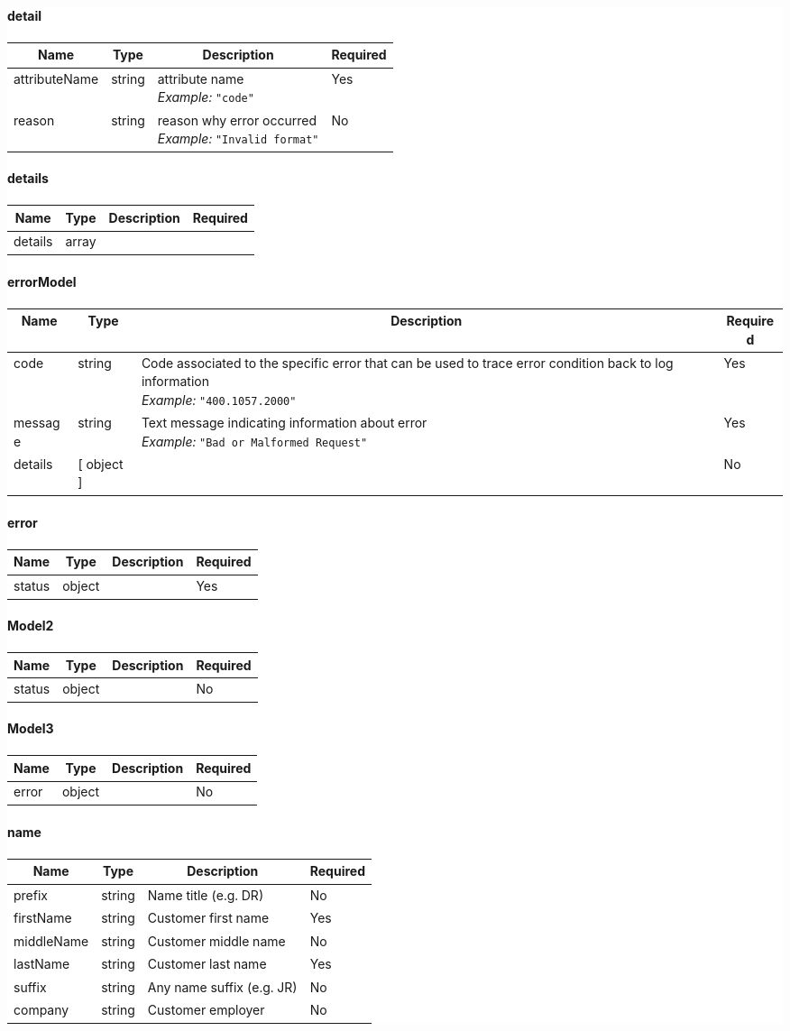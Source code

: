 #### detail

| Name | Type | Description | Required |
| ---- | ---- | ----------- | -------- |
| attributeName | string | attribute name<br>_Example:_ `"code"` | Yes |
| reason | string | reason why error occurred<br>_Example:_ `"Invalid format"` | No |

#### details

| Name | Type | Description | Required |
| ---- | ---- | ----------- | -------- |
| details | array |  |  |

#### errorModel

| Name | Type | Description | Required |
| ---- | ---- | ----------- | -------- |
| code | string | Code associated to the specific error that can be used to trace error condition back to log information<br>_Example:_ `"400.1057.2000"` | Yes |
| message | string | Text message indicating information about error<br>_Example:_ `"Bad or Malformed Request"` | Yes |
| details | [ object ] |  | No |

#### error

| Name | Type | Description | Required |
| ---- | ---- | ----------- | -------- |
| status | object |  | Yes |

#### Model2

| Name | Type | Description | Required |
| ---- | ---- | ----------- | -------- |
| status | object |  | No |

#### Model3

| Name | Type | Description | Required |
| ---- | ---- | ----------- | -------- |
| error | object |  | No |

#### name

| Name | Type | Description | Required |
| ---- | ---- | ----------- | -------- |
| prefix | string | Name title (e.g. DR) | No |
| firstName | string | Customer first name | Yes |
| middleName | string | Customer middle name | No |
| lastName | string | Customer last name | Yes |
| suffix | string | Any name suffix (e.g. JR) | No |
| company | string | Customer employer | No |
